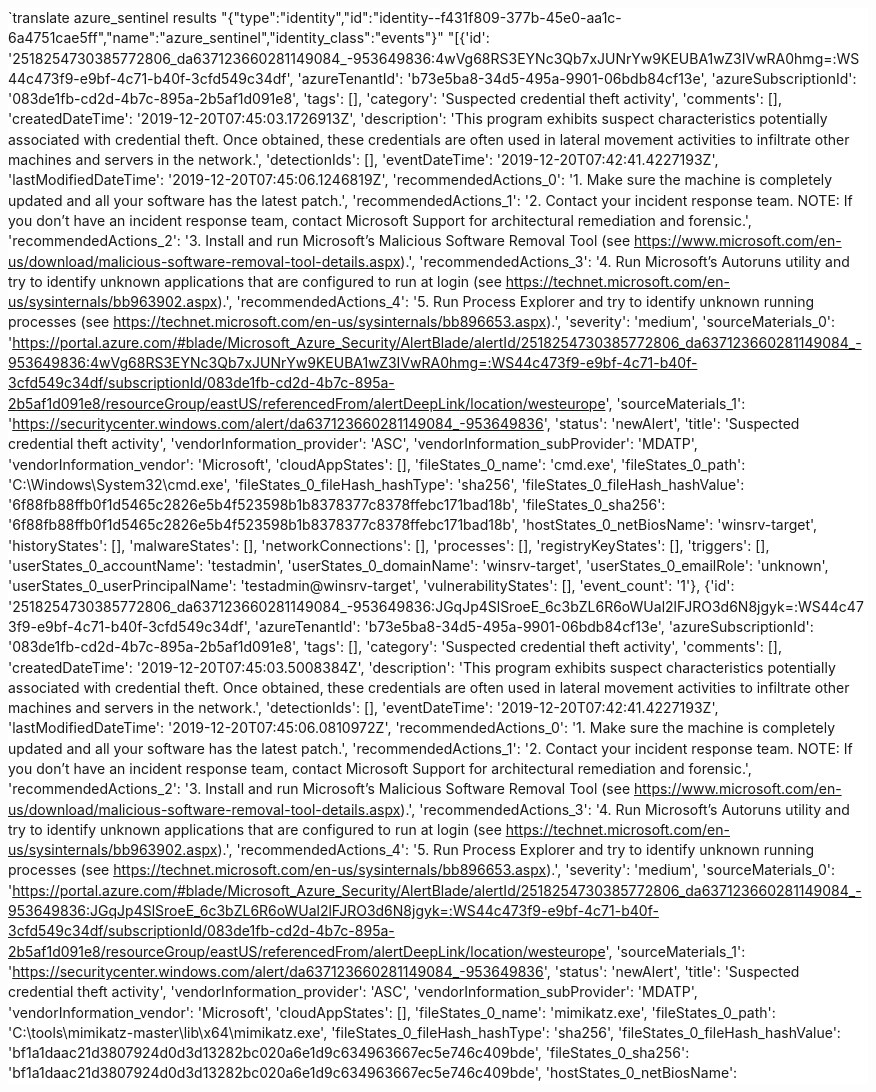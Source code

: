 `translate azure_sentinel results "{\"type\":\"identity\",\"id\":\"identity--f431f809-377b-45e0-aa1c-6a4751cae5ff\",\"name\":\"azure_sentinel\",\"identity_class\":\"events\"}" "[{'id': '2518254730385772806_da637123660281149084_-953649836:4wVg68RS3EYNc3Qb7xJUNrYw9KEUBA1wZ3IVwRA0hmg=:WS44c473f9-e9bf-4c71-b40f-3cfd549c34df', 'azureTenantId': 'b73e5ba8-34d5-495a-9901-06bdb84cf13e', 'azureSubscriptionId': '083de1fb-cd2d-4b7c-895a-2b5af1d091e8', 'tags': [], 'category': 'Suspected credential theft activity', 'comments': [], 'createdDateTime': '2019-12-20T07:45:03.1726913Z', 'description': 'This program exhibits suspect characteristics potentially associated with credential theft.  Once obtained, these credentials are often used in lateral movement activities to infiltrate other machines and servers in the network.', 'detectionIds': [], 'eventDateTime': '2019-12-20T07:42:41.4227193Z', 'lastModifiedDateTime': '2019-12-20T07:45:06.1246819Z', 'recommendedActions_0': '1. Make sure the machine is completely updated and all your software has the latest patch.', 'recommendedActions_1': '2. Contact your incident response team. NOTE: If you don’t have an incident response team, contact Microsoft Support for architectural remediation and forensic.', 'recommendedActions_2': '3. Install and run Microsoft’s Malicious Software Removal Tool (see https://www.microsoft.com/en-us/download/malicious-software-removal-tool-details.aspx).', 'recommendedActions_3': '4. Run Microsoft’s Autoruns utility and try to identify unknown applications that are configured to run at login (see https://technet.microsoft.com/en-us/sysinternals/bb963902.aspx).', 'recommendedActions_4': '5. Run Process Explorer and try to identify unknown running processes (see https://technet.microsoft.com/en-us/sysinternals/bb896653.aspx).', 'severity': 'medium', 'sourceMaterials_0': 'https://portal.azure.com/#blade/Microsoft_Azure_Security/AlertBlade/alertId/2518254730385772806_da637123660281149084_-953649836:4wVg68RS3EYNc3Qb7xJUNrYw9KEUBA1wZ3IVwRA0hmg=:WS44c473f9-e9bf-4c71-b40f-3cfd549c34df/subscriptionId/083de1fb-cd2d-4b7c-895a-2b5af1d091e8/resourceGroup/eastUS/referencedFrom/alertDeepLink/location/westeurope', 'sourceMaterials_1': 'https://securitycenter.windows.com/alert/da637123660281149084_-953649836', 'status': 'newAlert', 'title': 'Suspected credential theft activity', 'vendorInformation_provider': 'ASC', 'vendorInformation_subProvider': 'MDATP', 'vendorInformation_vendor': 'Microsoft', 'cloudAppStates': [], 'fileStates_0_name': 'cmd.exe', 'fileStates_0_path': 'C:\\Windows\\System32\\cmd.exe', 'fileStates_0_fileHash_hashType': 'sha256', 'fileStates_0_fileHash_hashValue': '6f88fb88ffb0f1d5465c2826e5b4f523598b1b8378377c8378ffebc171bad18b', 'fileStates_0_sha256': '6f88fb88ffb0f1d5465c2826e5b4f523598b1b8378377c8378ffebc171bad18b', 'hostStates_0_netBiosName': 'winsrv-target', 'historyStates': [], 'malwareStates': [], 'networkConnections': [], 'processes': [], 'registryKeyStates': [], 'triggers': [], 'userStates_0_accountName': 'testadmin', 'userStates_0_domainName': 'winsrv-target', 'userStates_0_emailRole': 'unknown', 'userStates_0_userPrincipalName': 'testadmin@winsrv-target', 'vulnerabilityStates': [], 'event_count': '1'}, {'id': '2518254730385772806_da637123660281149084_-953649836:JGqJp4SlSroeE_6c3bZL6R6oWUal2lFJRO3d6N8jgyk=:WS44c473f9-e9bf-4c71-b40f-3cfd549c34df', 'azureTenantId': 'b73e5ba8-34d5-495a-9901-06bdb84cf13e', 'azureSubscriptionId': '083de1fb-cd2d-4b7c-895a-2b5af1d091e8', 'tags': [], 'category': 'Suspected credential theft activity', 'comments': [], 'createdDateTime': '2019-12-20T07:45:03.5008384Z', 'description': 'This program exhibits suspect characteristics potentially associated with credential theft.  Once obtained, these credentials are often used in lateral movement activities to infiltrate other machines and servers in the network.', 'detectionIds': [], 'eventDateTime': '2019-12-20T07:42:41.4227193Z', 'lastModifiedDateTime': '2019-12-20T07:45:06.0810972Z', 'recommendedActions_0': '1. Make sure the machine is completely updated and all your software has the latest patch.', 'recommendedActions_1': '2. Contact your incident response team. NOTE: If you don’t have an incident response team, contact Microsoft Support for architectural remediation and forensic.', 'recommendedActions_2': '3. Install and run Microsoft’s Malicious Software Removal Tool (see https://www.microsoft.com/en-us/download/malicious-software-removal-tool-details.aspx).', 'recommendedActions_3': '4. Run Microsoft’s Autoruns utility and try to identify unknown applications that are configured to run at login (see https://technet.microsoft.com/en-us/sysinternals/bb963902.aspx).', 'recommendedActions_4': '5. Run Process Explorer and try to identify unknown running processes (see https://technet.microsoft.com/en-us/sysinternals/bb896653.aspx).', 'severity': 'medium', 'sourceMaterials_0': 'https://portal.azure.com/#blade/Microsoft_Azure_Security/AlertBlade/alertId/2518254730385772806_da637123660281149084_-953649836:JGqJp4SlSroeE_6c3bZL6R6oWUal2lFJRO3d6N8jgyk=:WS44c473f9-e9bf-4c71-b40f-3cfd549c34df/subscriptionId/083de1fb-cd2d-4b7c-895a-2b5af1d091e8/resourceGroup/eastUS/referencedFrom/alertDeepLink/location/westeurope', 'sourceMaterials_1': 'https://securitycenter.windows.com/alert/da637123660281149084_-953649836', 'status': 'newAlert', 'title': 'Suspected credential theft activity', 'vendorInformation_provider': 'ASC', 'vendorInformation_subProvider': 'MDATP', 'vendorInformation_vendor': 'Microsoft', 'cloudAppStates': [], 'fileStates_0_name': 'mimikatz.exe', 'fileStates_0_path': 'C:\\tools\\mimikatz-master\\lib\\x64\\mimikatz.exe', 'fileStates_0_fileHash_hashType': 'sha256', 'fileStates_0_fileHash_hashValue': 'bf1a1daac21d3807924d0d3d13282bc020a6e1d9c634963667ec5e746c409bde', 'fileStates_0_sha256': 'bf1a1daac21d3807924d0d3d13282bc020a6e1d9c634963667ec5e746c409bde', 'hostStates_0_netBiosName':